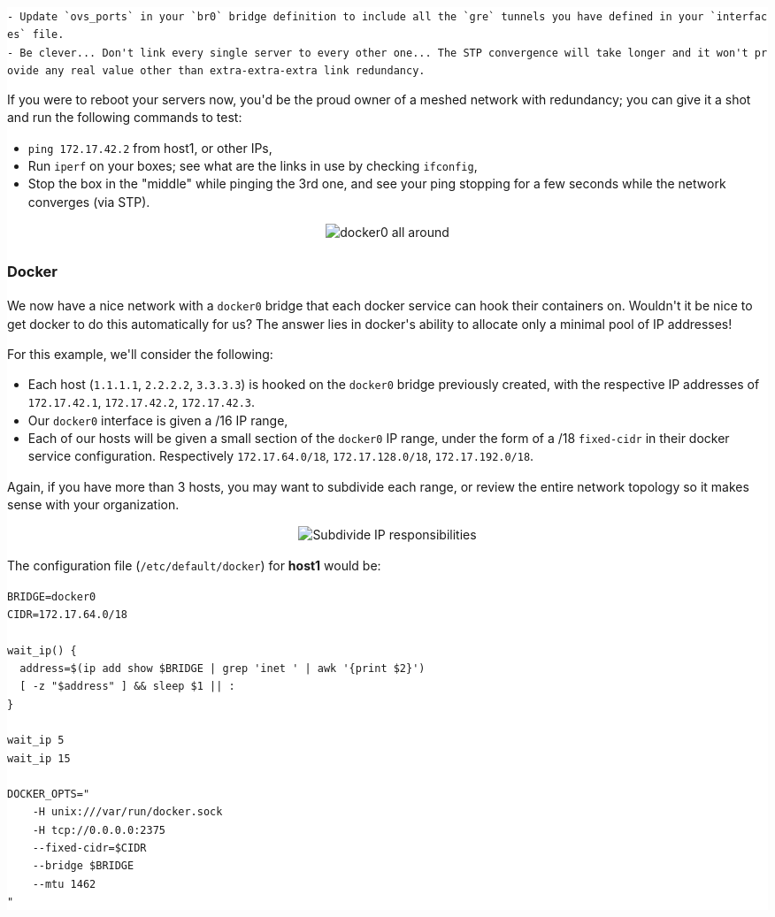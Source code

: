     - Update `ovs_ports` in your `br0` bridge definition to include all the `gre` tunnels you have defined in your `interfaces` file.
    - Be clever... Don't link every single server to every other one... The STP convergence will take longer and it won't provide any real value other than extra-extra-extra link redundancy.

If you were to reboot your servers now, you'd be the proud owner of a meshed network with redundancy; you can give it a shot and run the following commands to test:

- `ping 172.17.42.2` from host1, or other IPs,
- Run `iperf` on your boxes; see what are the links in use by checking `ifconfig`,
- Stop the box in the "middle" while pinging the 3rd one, and see your ping stopping for a few seconds while the network converges (via STP).

<p align='center'><img alt='docker0 all around' src='http://wiredcraft.com/images/posts/multi-host-docker3.jpg'/></p>

### Docker

We now have a nice network with a `docker0` bridge that each docker service can hook their containers on. Wouldn't it be nice to get docker to do this automatically for us? The answer lies in docker's ability to allocate only a minimal pool of IP addresses!

For this example, we'll consider the following:

- Each host (`1.1.1.1`, `2.2.2.2`, `3.3.3.3`) is hooked on the `docker0` bridge previously created, with the respective IP addresses of `172.17.42.1`, `172.17.42.2`, `172.17.42.3`.
- Our `docker0` interface is given a /16 IP range,
- Each of our hosts will be given a small section of the `docker0` IP range, under the form of a /18 `fixed-cidr` in their docker service configuration. Respectively `172.17.64.0/18`, `172.17.128.0/18`, `172.17.192.0/18`.

Again, if you have more than 3 hosts, you may want to subdivide each range, or review the entire network topology so it makes sense with your organization.

<p align='center'><img alt='Subdivide IP responsibilities' src='http://wiredcraft.com/images/posts/multi-host-docker4.jpg'/></p>

The configuration file (`/etc/default/docker`) for **host1** would be:

    BRIDGE=docker0
    CIDR=172.17.64.0/18

    wait_ip() {
      address=$(ip add show $BRIDGE | grep 'inet ' | awk '{print $2}')
      [ -z "$address" ] && sleep $1 || :
    }

    wait_ip 5
    wait_ip 15

    DOCKER_OPTS="
        -H unix:///var/run/docker.sock
        -H tcp://0.0.0.0:2375
        --fixed-cidr=$CIDR
        --bridge $BRIDGE
        --mtu 1462
    "
